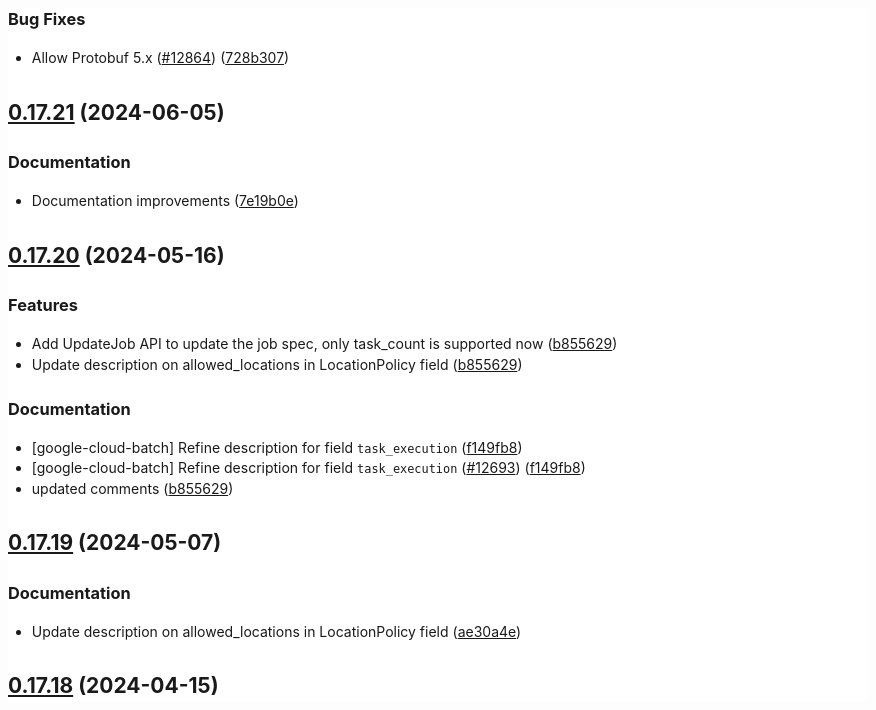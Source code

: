 
### Bug Fixes

* Allow Protobuf 5.x ([#12864](https://github.com/googleapis/google-cloud-python/issues/12864)) ([728b307](https://github.com/googleapis/google-cloud-python/commit/728b307ed0cc497685507a219e913f002f097132))

## [0.17.21](https://github.com/googleapis/google-cloud-python/compare/google-cloud-batch-v0.17.20...google-cloud-batch-v0.17.21) (2024-06-05)


### Documentation

* Documentation improvements ([7e19b0e](https://github.com/googleapis/google-cloud-python/commit/7e19b0e6a16ce47b588613fa806ee6cb7f2fcb86))

## [0.17.20](https://github.com/googleapis/google-cloud-python/compare/google-cloud-batch-v0.17.19...google-cloud-batch-v0.17.20) (2024-05-16)


### Features

* Add UpdateJob API to update the job spec, only task_count is supported now ([b855629](https://github.com/googleapis/google-cloud-python/commit/b855629c19567168cbfeaf04b76f79986b2039fb))
* Update description on allowed_locations in LocationPolicy field ([b855629](https://github.com/googleapis/google-cloud-python/commit/b855629c19567168cbfeaf04b76f79986b2039fb))


### Documentation

* [google-cloud-batch] Refine description for field `task_execution` ([f149fb8](https://github.com/googleapis/google-cloud-python/commit/f149fb8450b210a789f969c23aa19bb53db8cb33))
* [google-cloud-batch] Refine description for field `task_execution` ([#12693](https://github.com/googleapis/google-cloud-python/issues/12693)) ([f149fb8](https://github.com/googleapis/google-cloud-python/commit/f149fb8450b210a789f969c23aa19bb53db8cb33))
* updated comments ([b855629](https://github.com/googleapis/google-cloud-python/commit/b855629c19567168cbfeaf04b76f79986b2039fb))

## [0.17.19](https://github.com/googleapis/google-cloud-python/compare/google-cloud-batch-v0.17.18...google-cloud-batch-v0.17.19) (2024-05-07)


### Documentation

* Update description on allowed_locations in LocationPolicy field ([ae30a4e](https://github.com/googleapis/google-cloud-python/commit/ae30a4ea87d5c2cc0bfcd5a7dd85070ba6ba43b9))

## [0.17.18](https://github.com/googleapis/google-cloud-python/compare/google-cloud-batch-v0.17.17...google-cloud-batch-v0.17.18) (2024-04-15)


[1]: https://pypi.org/project/google-cloud-batch/#history